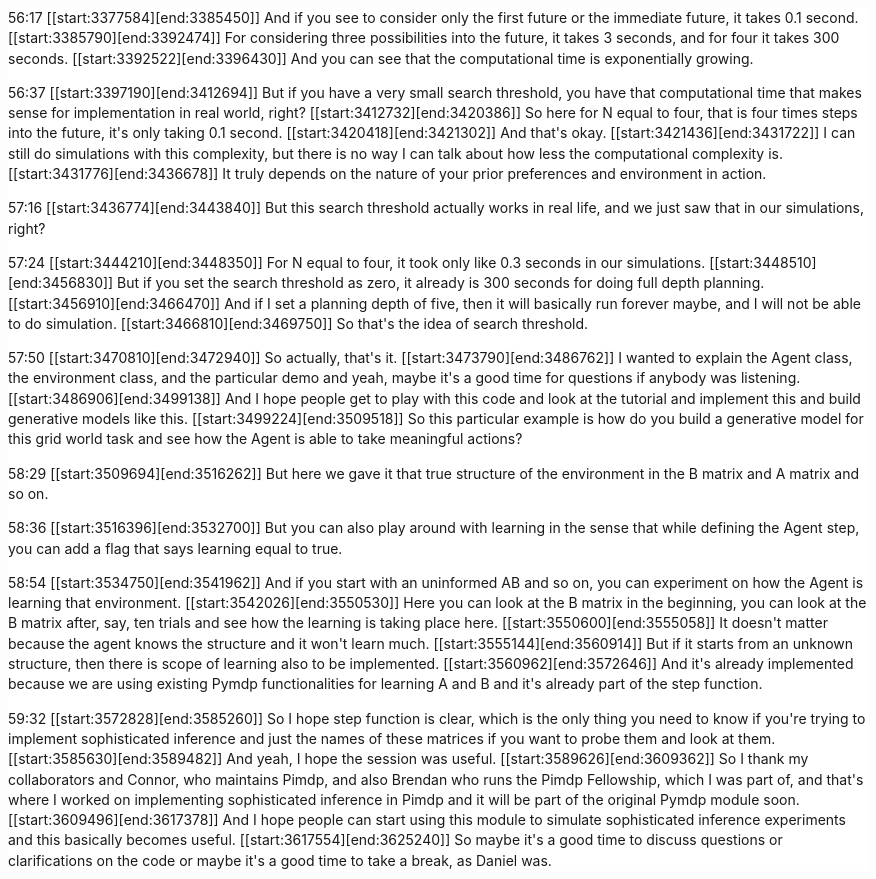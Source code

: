 56:17 [[start:3377584][end:3385450]] And if you see to consider only the first future or the immediate future, it takes 0.1 second.
[[start:3385790][end:3392474]] For considering three possibilities into the future, it takes 3 seconds, and for four it takes 300 seconds.
[[start:3392522][end:3396430]] And you can see that the computational time is exponentially growing.

56:37 [[start:3397190][end:3412694]] But if you have a very small search threshold, you have that computational time that makes sense for implementation in real world, right?
[[start:3412732][end:3420386]] So here for N equal to four, that is four times steps into the future, it's only taking 0.1 second.
[[start:3420418][end:3421302]] And that's okay.
[[start:3421436][end:3431722]] I can still do simulations with this complexity, but there is no way I can talk about how less the computational complexity is.
[[start:3431776][end:3436678]] It truly depends on the nature of your prior preferences and environment in action.

57:16 [[start:3436774][end:3443840]] But this search threshold actually works in real life, and we just saw that in our simulations, right?

57:24 [[start:3444210][end:3448350]] For N equal to four, it took only like 0.3 seconds in our simulations.
[[start:3448510][end:3456830]] But if you set the search threshold as zero, it already is 300 seconds for doing full depth planning.
[[start:3456910][end:3466470]] And if I set a planning depth of five, then it will basically run forever maybe, and I will not be able to do simulation.
[[start:3466810][end:3469750]] So that's the idea of search threshold.

57:50 [[start:3470810][end:3472940]] So actually, that's it.
[[start:3473790][end:3486762]] I wanted to explain the Agent class, the environment class, and the particular demo and yeah, maybe it's a good time for questions if anybody was listening.
[[start:3486906][end:3499138]] And I hope people get to play with this code and look at the tutorial and implement this and build generative models like this.
[[start:3499224][end:3509518]] So this particular example is how do you build a generative model for this grid world task and see how the Agent is able to take meaningful actions?

58:29 [[start:3509694][end:3516262]] But here we gave it that true structure of the environment in the B matrix and A matrix and so on.

58:36 [[start:3516396][end:3532700]] But you can also play around with learning in the sense that while defining the Agent step, you can add a flag that says learning equal to true.

58:54 [[start:3534750][end:3541962]] And if you start with an uninformed AB and so on, you can experiment on how the Agent is learning that environment.
[[start:3542026][end:3550530]] Here you can look at the B matrix in the beginning, you can look at the B matrix after, say, ten trials and see how the learning is taking place here.
[[start:3550600][end:3555058]] It doesn't matter because the agent knows the structure and it won't learn much.
[[start:3555144][end:3560914]] But if it starts from an unknown structure, then there is scope of learning also to be implemented.
[[start:3560962][end:3572646]] And it's already implemented because we are using existing Pymdp functionalities for learning A and B and it's already part of the step function.

59:32 [[start:3572828][end:3585260]] So I hope step function is clear, which is the only thing you need to know if you're trying to implement sophisticated inference and just the names of these matrices if you want to probe them and look at them.
[[start:3585630][end:3589482]] And yeah, I hope the session was useful.
[[start:3589626][end:3609362]] So I thank my collaborators and Connor, who maintains Pimdp, and also Brendan who runs the Pimdp Fellowship, which I was part of, and that's where I worked on implementing sophisticated inference in Pimdp and it will be part of the original Pymdp module soon.
[[start:3609496][end:3617378]] And I hope people can start using this module to simulate sophisticated inference experiments and this basically becomes useful.
[[start:3617554][end:3625240]] So maybe it's a good time to discuss questions or clarifications on the code or maybe it's a good time to take a break, as Daniel was.
